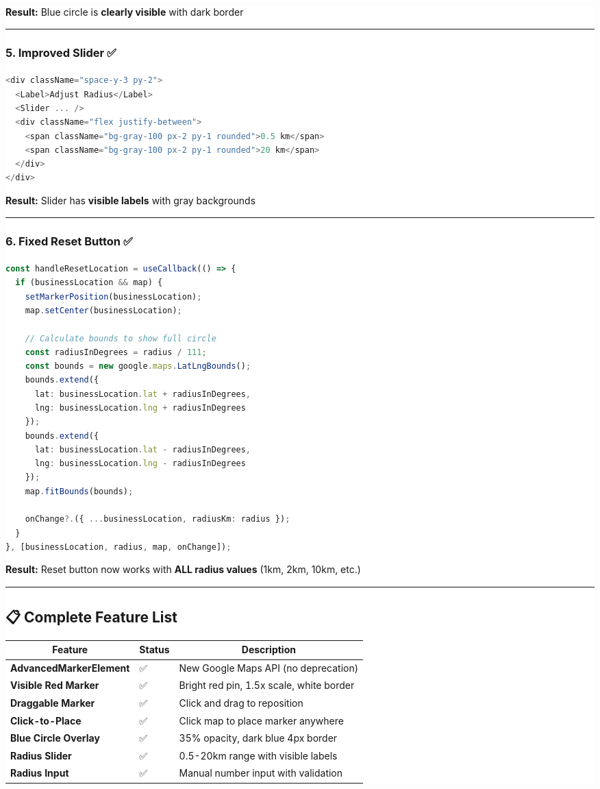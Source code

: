 
**Result:** Blue circle is **clearly visible** with dark border

---

### 5. **Improved Slider** ✅
```typescript
<div className="space-y-3 py-2">
  <Label>Adjust Radius</Label>
  <Slider ... />
  <div className="flex justify-between">
    <span className="bg-gray-100 px-2 py-1 rounded">0.5 km</span>
    <span className="bg-gray-100 px-2 py-1 rounded">20 km</span>
  </div>
</div>
```

**Result:** Slider has **visible labels** with gray backgrounds

---

### 6. **Fixed Reset Button** ✅
```typescript
const handleResetLocation = useCallback(() => {
  if (businessLocation && map) {
    setMarkerPosition(businessLocation);
    map.setCenter(businessLocation);
    
    // Calculate bounds to show full circle
    const radiusInDegrees = radius / 111;
    const bounds = new google.maps.LatLngBounds();
    bounds.extend({
      lat: businessLocation.lat + radiusInDegrees,
      lng: businessLocation.lng + radiusInDegrees
    });
    bounds.extend({
      lat: businessLocation.lat - radiusInDegrees,
      lng: businessLocation.lng - radiusInDegrees
    });
    map.fitBounds(bounds);
    
    onChange?.({ ...businessLocation, radiusKm: radius });
  }
}, [businessLocation, radius, map, onChange]);
```

**Result:** Reset button now works with **ALL radius values** (1km, 2km, 10km, etc.)

---

## 📋 Complete Feature List

| Feature | Status | Description |
|---------|--------|-------------|
| **AdvancedMarkerElement** | ✅ | New Google Maps API (no deprecation) |
| **Visible Red Marker** | ✅ | Bright red pin, 1.5x scale, white border |
| **Draggable Marker** | ✅ | Click and drag to reposition |
| **Click-to-Place** | ✅ | Click map to place marker anywhere |
| **Blue Circle Overlay** | ✅ | 35% opacity, dark blue 4px border |
| **Radius Slider** | ✅ | 0.5-20km range with visible labels |
| **Radius Input** | ✅ | Manual number input with validation |